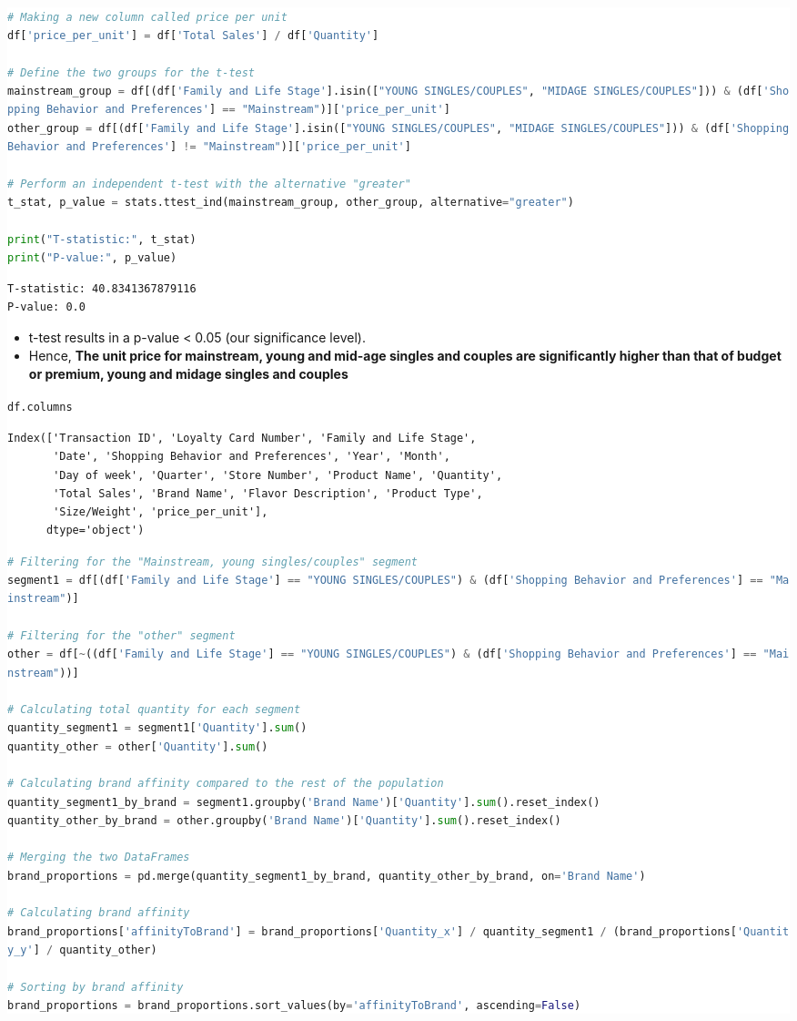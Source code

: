 
```python
# Making a new column called price per unit 
df['price_per_unit'] = df['Total Sales'] / df['Quantity']

# Define the two groups for the t-test
mainstream_group = df[(df['Family and Life Stage'].isin(["YOUNG SINGLES/COUPLES", "MIDAGE SINGLES/COUPLES"])) & (df['Shopping Behavior and Preferences'] == "Mainstream")]['price_per_unit']
other_group = df[(df['Family and Life Stage'].isin(["YOUNG SINGLES/COUPLES", "MIDAGE SINGLES/COUPLES"])) & (df['Shopping Behavior and Preferences'] != "Mainstream")]['price_per_unit']

# Perform an independent t-test with the alternative "greater"
t_stat, p_value = stats.ttest_ind(mainstream_group, other_group, alternative="greater")

print("T-statistic:", t_stat)
print("P-value:", p_value)

```

    T-statistic: 40.8341367879116
    P-value: 0.0


- t-test results in a p-value < 0.05 (our significance level).
- Hence, **The unit price for mainstream, young and mid-age singles and couples are significantly higher than that of budget or premium, young and midage singles and couples**


```python
df.columns
```




    Index(['Transaction ID', 'Loyalty Card Number', 'Family and Life Stage',
           'Date', 'Shopping Behavior and Preferences', 'Year', 'Month',
           'Day of week', 'Quarter', 'Store Number', 'Product Name', 'Quantity',
           'Total Sales', 'Brand Name', 'Flavor Description', 'Product Type',
           'Size/Weight', 'price_per_unit'],
          dtype='object')




```python
# Filtering for the "Mainstream, young singles/couples" segment
segment1 = df[(df['Family and Life Stage'] == "YOUNG SINGLES/COUPLES") & (df['Shopping Behavior and Preferences'] == "Mainstream")]

# Filtering for the "other" segment
other = df[~((df['Family and Life Stage'] == "YOUNG SINGLES/COUPLES") & (df['Shopping Behavior and Preferences'] == "Mainstream"))]

# Calculating total quantity for each segment
quantity_segment1 = segment1['Quantity'].sum()
quantity_other = other['Quantity'].sum()

# Calculating brand affinity compared to the rest of the population
quantity_segment1_by_brand = segment1.groupby('Brand Name')['Quantity'].sum().reset_index()
quantity_other_by_brand = other.groupby('Brand Name')['Quantity'].sum().reset_index()

# Merging the two DataFrames
brand_proportions = pd.merge(quantity_segment1_by_brand, quantity_other_by_brand, on='Brand Name')

# Calculating brand affinity
brand_proportions['affinityToBrand'] = brand_proportions['Quantity_x'] / quantity_segment1 / (brand_proportions['Quantity_y'] / quantity_other)

# Sorting by brand affinity
brand_proportions = brand_proportions.sort_values(by='affinityToBrand', ascending=False)
```